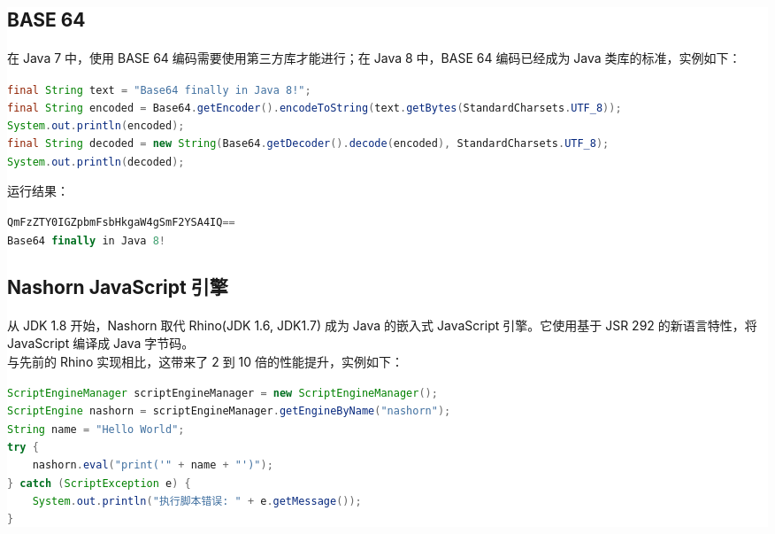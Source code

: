 ## BASE 64

在 Java 7 中，使用 BASE 64 编码需要使用第三方库才能进行；在 Java 8 中，BASE 64 编码已经成为 Java 类库的标准，实例如下：

```java
final String text = "Base64 finally in Java 8!";
final String encoded = Base64.getEncoder().encodeToString(text.getBytes(StandardCharsets.UTF_8));
System.out.println(encoded);
final String decoded = new String(Base64.getDecoder().decode(encoded), StandardCharsets.UTF_8);
System.out.println(decoded);
```

运行结果：

```java
QmFzZTY0IGZpbmFsbHkgaW4gSmF2YSA4IQ==
Base64 finally in Java 8!
```

## Nashorn JavaScript 引擎

从 JDK 1.8 开始，Nashorn 取代 Rhino(JDK 1.6, JDK1.7) 成为 Java 的嵌入式 JavaScript 引擎。它使用基于 JSR 292 的新语言特性，将 JavaScript 编译成 Java 字节码。<br />与先前的 Rhino 实现相比，这带来了 2 到 10 倍的性能提升，实例如下：

```java
ScriptEngineManager scriptEngineManager = new ScriptEngineManager();
ScriptEngine nashorn = scriptEngineManager.getEngineByName("nashorn");
String name = "Hello World";
try {
    nashorn.eval("print('" + name + "')");
} catch (ScriptException e) {
    System.out.println("执行脚本错误: " + e.getMessage());
}
```
